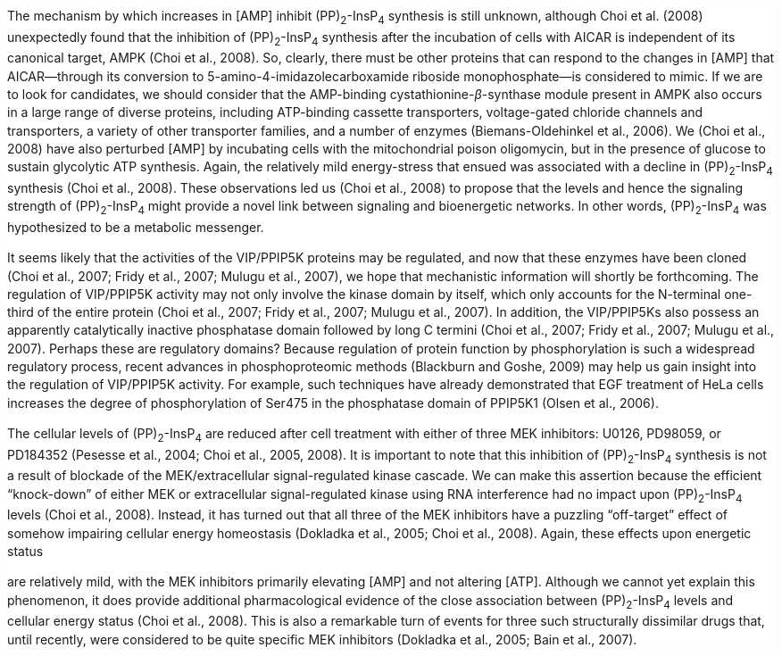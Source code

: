 The mechanism by which increases in [AMP] inhibit $(\mathrm{PP})_{2}$-InsP$_{4}$ synthesis is still unknown, although Choi et al. (2008) unexpectedly found that the inhibition of $(\mathrm{PP})_{2}$-InsP$_{4}$ synthesis after the incubation of cells with AICAR is independent of its canonical target, AMPK (Choi et al., 2008). So, clearly, there must be other proteins that can respond to the changes in [AMP] that AICAR—through its conversion to 5-amino-4-imidazolecarboxamide riboside monophosphate—is considered to mimic. If we are to look for candidates, we should consider that the AMP-binding cystathionine-$\beta$-synthase module present in AMPK also occurs in a large range of diverse proteins, including ATP-binding cassette transporters, voltage-gated chloride channels and transporters, a variety of other transporter families, and a number of enzymes (Biemans-Oldehinkel et al., 2006). We (Choi et al., 2008) have also perturbed [AMP] by incubating cells with the mitochondrial poison oligomycin, but in the presence of glucose to sustain glycolytic ATP synthesis. Again, the relatively mild energy-stress that ensued was associated with a decline in $(\mathrm{PP})_{2}$-InsP$_{4}$ synthesis (Choi et al., 2008). These observations led us (Choi et al., 2008) to propose that the levels and hence the signaling strength of $(\mathrm{PP})_{2}$-InsP$_{4}$ might provide a novel link between signaling and bioenergetic networks. In other words, $(\mathrm{PP})_{2}$-InsP$_{4}$ was hypothesized to be a metabolic messenger.

It seems likely that the activities of the VIP/PPIP5K proteins may be regulated, and now that these enzymes have been cloned (Choi et al., 2007; Fridy et al., 2007; Mulugu et al., 2007), we hope that mechanistic information will shortly be forthcoming. The regulation of VIP/PPIP5K activity may not only involve the kinase domain by itself, which only accounts for the N-terminal one-third of the entire protein (Choi et al., 2007; Fridy et al., 2007; Mulugu et al., 2007). In addition, the VIP/PPIP5Ks also possess an apparently catalytically inactive phosphatase domain followed by long C termini (Choi et al., 2007; Fridy et al., 2007; Mulugu et al., 2007). Perhaps these are regulatory domains? Because regulation of protein function by phosphorylation is such a widespread regulatory process, recent advances in phosphoproteomic methods (Blackburn and Goshe, 2009) may help us gain insight into the regulation of VIP/PPIP5K activity. For example, such techniques have already demonstrated that EGF treatment of HeLa cells increases the degree of phosphorylation of Ser475 in the phosphatase domain of PPIP5K1 (Olsen et al., 2006).

The cellular levels of $(\mathrm{PP})_{2}$-InsP$_{4}$ are reduced after cell treatment with either of three MEK inhibitors: U0126, PD98059, or PD184352 (Pesesse et al., 2004; Choi et al., 2005, 2008). It is important to note that this inhibition of $(\mathrm{PP})_{2}$-InsP$_{4}$ synthesis is not a result of blockade of the MEK/extracellular signal-regulated kinase cascade. We can make this assertion because the efficient “knock-down” of either MEK or extracellular signal-regulated kinase using RNA interference had no impact upon $(\mathrm{PP})_{2}$-InsP$_{4}$ levels (Choi et al., 2008). Instead, it has turned out that all three of the MEK inhibitors have a puzzling “off-target” effect of somehow impairing cellular energy homeostasis (Dokladka et al., 2005; Choi et al., 2008). Again, these effects upon energetic status

are relatively mild, with the MEK inhibitors primarily elevating [AMP] and not altering [ATP]. Although we cannot yet explain this phenomenon, it does provide additional pharmacological evidence of the close association between $(\mathrm{PP})_{2}$-InsP$_{4}$ levels and cellular energy status (Choi et al., 2008). This is also a remarkable turn of events for three such structurally dissimilar drugs that, until recently, were considered to be quite specific MEK inhibitors (Dokladka et al., 2005; Bain et al., 2007).
